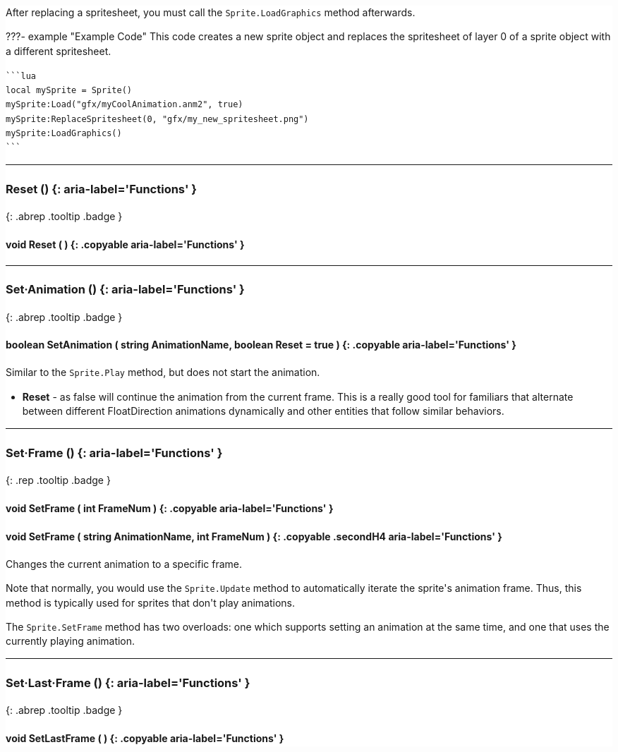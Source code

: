 After replacing a spritesheet, you must call the `Sprite.LoadGraphics` method afterwards.

???- example "Example Code"
    This code creates a new sprite object and replaces the spritesheet of layer 0 of a sprite object with a different spritesheet.

    ```lua
	local mySprite = Sprite()
	mySprite:Load("gfx/myCoolAnimation.anm2", true)
	mySprite:ReplaceSpritesheet(0, "gfx/my_new_spritesheet.png")
	mySprite:LoadGraphics()
    ```

___
### Reset () {: aria-label='Functions' }
[ ](#){: .abrep .tooltip .badge }
#### void Reset ( ) {: .copyable aria-label='Functions' }

___
### Set·Animation () {: aria-label='Functions' }
[ ](#){: .abrep .tooltip .badge }
#### boolean SetAnimation ( string AnimationName, boolean Reset = true ) {: .copyable aria-label='Functions' }

Similar to the `Sprite.Play` method, but does not start the animation.

- **Reset** - as false will continue the animation from the current frame. This is a really good tool for familiars that alternate between different FloatDirection animations dynamically and other entities that follow similar behaviors.

___
### Set·Frame () {: aria-label='Functions' }
[ ](#){: .rep .tooltip .badge }
#### void SetFrame ( int FrameNum ) {: .copyable aria-label='Functions' }
#### void SetFrame ( string AnimationName, int FrameNum ) {: .copyable .secondH4 aria-label='Functions' }

Changes the current animation to a specific frame.

Note that normally, you would use the `Sprite.Update` method to automatically iterate the sprite's animation frame. Thus, this method is typically used for sprites that don't play animations.

The `Sprite.SetFrame` method has two overloads: one which supports setting an animation at the same time, and one that uses the currently playing animation.

___
### Set·Last·Frame () {: aria-label='Functions' }
[ ](#){: .abrep .tooltip .badge }
#### void SetLastFrame ( ) {: .copyable aria-label='Functions' }
